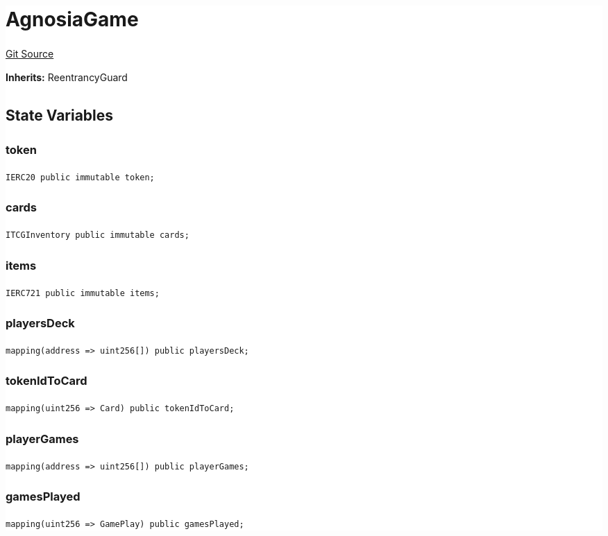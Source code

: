 # AgnosiaGame
[Git Source](https://github.com//Team3dVidyaGames/Contracts/blob/8cc4d72a909ca4f2a52b9bb1c21fb216d14debd4/src/contracts/agnosia/AgnosiaGame.sol)

**Inherits:**
ReentrancyGuard


## State Variables
### token

```solidity
IERC20 public immutable token;
```


### cards

```solidity
ITCGInventory public immutable cards;
```


### items

```solidity
IERC721 public immutable items;
```


### playersDeck

```solidity
mapping(address => uint256[]) public playersDeck;
```


### tokenIdToCard

```solidity
mapping(uint256 => Card) public tokenIdToCard;
```


### playerGames

```solidity
mapping(address => uint256[]) public playerGames;
```


### gamesPlayed

```solidity
mapping(uint256 => GamePlay) public gamesPlayed;
```

